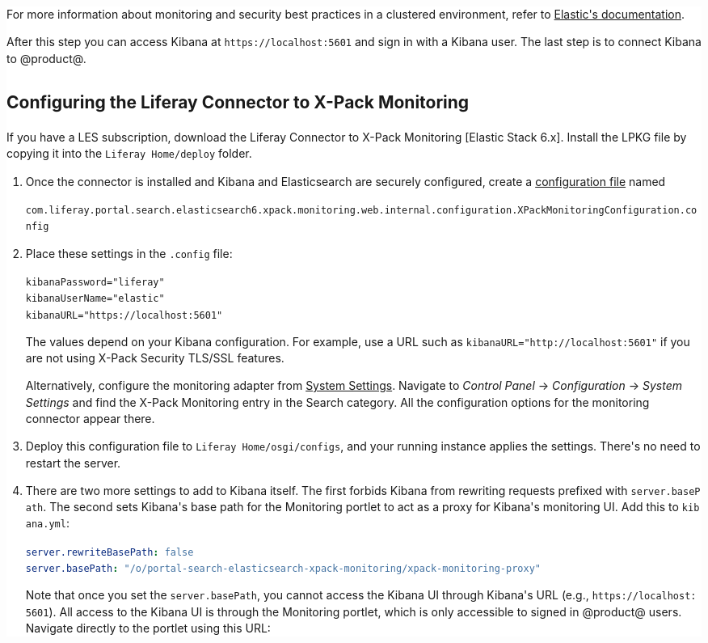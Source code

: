 For more information about monitoring and security best practices in a clustered
environment, refer to 
[Elastic's documentation](https://www.elastic.co/guide/en/elasticsearch/reference/7.x/setup-xpack.html).

After this step you can access Kibana at `https://localhost:5601` and sign in
with a Kibana user. The last step is to connect Kibana to @product@.

## Configuring the Liferay Connector to X-Pack Monitoring

If you have a LES subscription,
download the Liferay Connector to X-Pack Monitoring [Elastic Stack 6.x]. Install
the LPKG file by copying it into the `Liferay Home/deploy` folder. 

1.  Once the connector is installed and Kibana and Elasticsearch are securely
    configured, create a 
    [configuration file](/docs/7-2/user/-/knowledge_base/u/understanding-system-configuration-files)
    named

        com.liferay.portal.search.elasticsearch6.xpack.monitoring.web.internal.configuration.XPackMonitoringConfiguration.config

2.  Place these settings in the `.config` file:

        kibanaPassword="liferay"
        kibanaUserName="elastic"
        kibanaURL="https://localhost:5601"

    The values depend on your Kibana configuration. For example, use a
    URL such as `kibanaURL="http://localhost:5601"` if you are not using X-Pack
    Security TLS/SSL features.

    Alternatively, configure the monitoring adapter from
    [System Settings](/docs/7-2/user/-/knowledge_base/u/system-settings).
    Navigate to *Control Panel* &rarr; *Configuration* &rarr; *System Settings* 
    and find the X-Pack Monitoring entry in the Search category. All the
    configuration options for the monitoring connector appear there.

3.  Deploy this configuration file to `Liferay Home/osgi/configs`, and your 
    running instance applies the settings. There's no need to restart the
    server.

4.  There are two more settings to add to Kibana itself. The first forbids 
    Kibana from rewriting requests prefixed with `server.basePath`. The second
    sets Kibana's base path for the Monitoring portlet to act as a proxy for
    Kibana's monitoring UI. Add this to `kibana.yml`:

    ```yaml
    server.rewriteBasePath: false
    server.basePath: "/o/portal-search-elasticsearch-xpack-monitoring/xpack-monitoring-proxy"
    ```

    Note that once you set the `server.basePath`, you cannot access the Kibana
    UI through Kibana's URL (e.g., `https://localhost:5601`). All access to the
    Kibana UI is through the Monitoring portlet, which is only accessible to
    signed in @product@ users. Navigate directly to the portlet using this URL:
